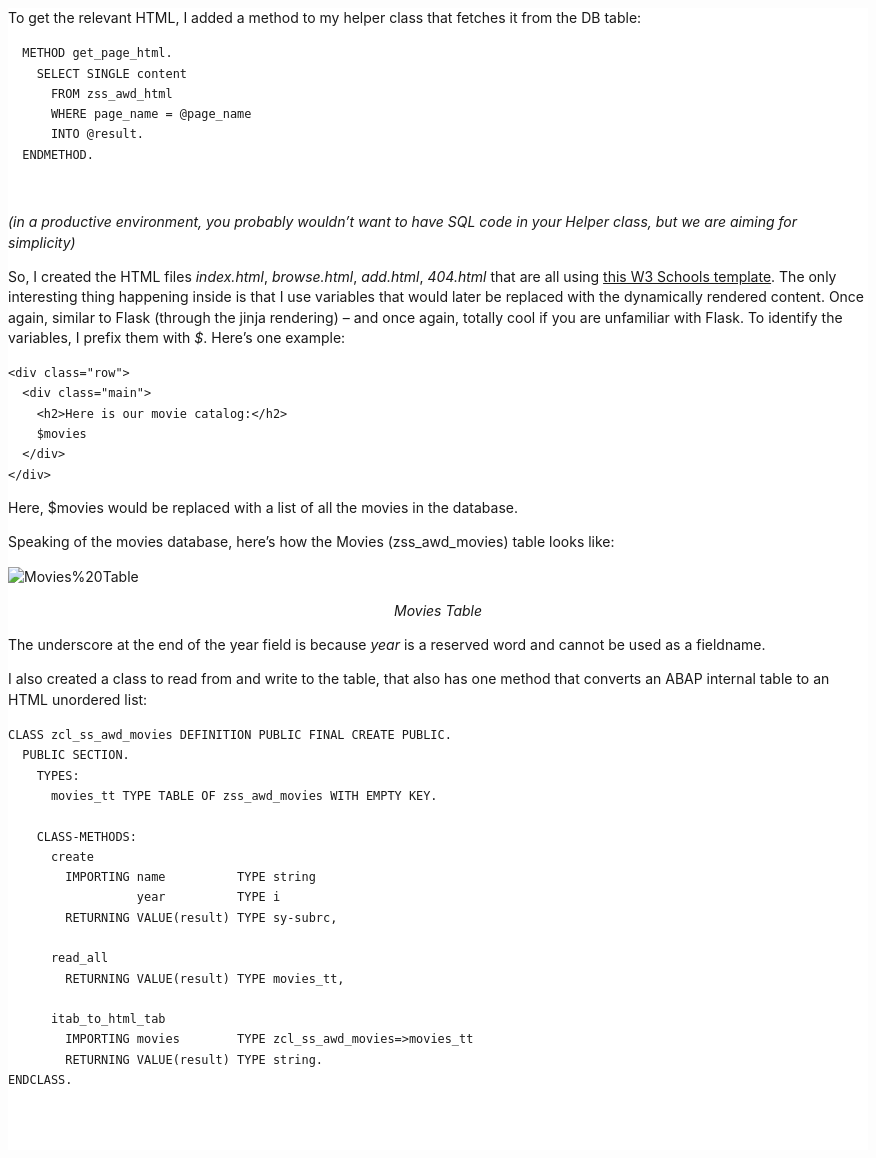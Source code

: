 To get the relevant HTML, I added a method to my helper class that fetches it from the DB table:
<pre class="language-abap"><code>  METHOD get_page_html.
    SELECT SINGLE content
      FROM zss_awd_html
      WHERE page_name = @page_name
      INTO @result.
  ENDMETHOD.</code></pre>
&nbsp;

<em>(in a productive environment, you probably wouldn’t want to have SQL code in your Helper class, but we are aiming for simplicity)</em>

So, I created the HTML files <em>index.html</em>, <em>browse.html</em>, <em>add.html</em>, <em>404.html</em> that are all using <a href="https://www.w3schools.com/howto/tryhow_make_a_website.htm">this W3 Schools template</a>. The only interesting thing happening inside is that I use variables that would later be replaced with the dynamically rendered content. Once again, similar to Flask (through the jinja rendering) – and once again, totally cool if you are unfamiliar with Flask. To identify the variables, I prefix them with <em>$</em>. Here’s one example:
<pre class="language-markup"><code>&lt;div class="row"&gt;
  &lt;div class="main"&gt;
    &lt;h2&gt;Here is our movie catalog:&lt;/h2&gt;
    $movies
  &lt;/div&gt;
&lt;/div&gt;</code></pre>
Here, $movies would be replaced with a list of all the movies in the database.

Speaking of the movies database, here’s how the Movies (zss_awd_movies) table looks like:
<p style="overflow: hidden;margin-bottom: 0px"><img class="aligncenter" src="https://blogs.sap.com/wp-content/uploads/2021/01/awd5.png" alt="Movies%20Table" /></p>
<p class="image_caption" style="text-align:center;font-style:italic;, Arial, sans-serif">Movies Table</p>
The underscore at the end of the year field is because <em>year</em> is a reserved word and cannot be used as a fieldname.

I also created a class to read from and write to the table, that also has one method that converts an ABAP internal table to an HTML unordered list:
<pre class="language-abap"><code>CLASS zcl_ss_awd_movies DEFINITION PUBLIC FINAL CREATE PUBLIC.
  PUBLIC SECTION.
    TYPES:
      movies_tt TYPE TABLE OF zss_awd_movies WITH EMPTY KEY.

    CLASS-METHODS:
      create
        IMPORTING name          TYPE string
                  year          TYPE i
        RETURNING VALUE(result) TYPE sy-subrc,

      read_all
        RETURNING VALUE(result) TYPE movies_tt,

      itab_to_html_tab
        IMPORTING movies        TYPE zcl_ss_awd_movies=&gt;movies_tt
        RETURNING VALUE(result) TYPE string.
ENDCLASS.
